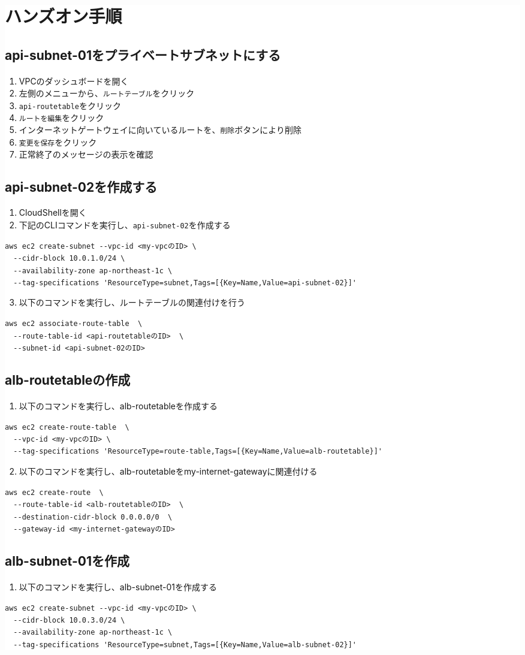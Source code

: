 # ハンズオン手順

## api-subnet-01をプライベートサブネットにする
1. VPCのダッシュボードを開く
2. 左側のメニューから、`ルートテーブル`をクリック
3. `api-routetable`をクリック
4. `ルートを編集`をクリック
5. インターネットゲートウェイに向いているルートを、`削除`ボタンにより削除
6. `変更を保存`をクリック
7. 正常終了のメッセージの表示を確認

## api-subnet-02を作成する
1. CloudShellを開く
2. 下記のCLIコマンドを実行し、`api-subnet-02`を作成する
```
aws ec2 create-subnet --vpc-id <my-vpcのID> \
  --cidr-block 10.0.1.0/24 \
  --availability-zone ap-northeast-1c \
  --tag-specifications 'ResourceType=subnet,Tags=[{Key=Name,Value=api-subnet-02}]'
```

3. 以下のコマンドを実行し、ルートテーブルの関連付けを行う

```
aws ec2 associate-route-table  \
  --route-table-id <api-routetableのID>  \
  --subnet-id <api-subnet-02のID>
```

## alb-routetableの作成
1. 以下のコマンドを実行し、alb-routetableを作成する
```
aws ec2 create-route-table  \
  --vpc-id <my-vpcのID> \
  --tag-specifications 'ResourceType=route-table,Tags=[{Key=Name,Value=alb-routetable}]'
```

2. 以下のコマンドを実行し、alb-routetableをmy-internet-gatewayに関連付ける
```
aws ec2 create-route  \
  --route-table-id <alb-routetableのID>  \
  --destination-cidr-block 0.0.0.0/0  \
  --gateway-id <my-internet-gatewayのID>
```

## alb-subnet-01を作成
1. 以下のコマンドを実行し、alb-subnet-01を作成する
```
aws ec2 create-subnet --vpc-id <my-vpcのID> \
  --cidr-block 10.0.3.0/24 \
  --availability-zone ap-northeast-1c \
  --tag-specifications 'ResourceType=subnet,Tags=[{Key=Name,Value=alb-subnet-02}]'
```
